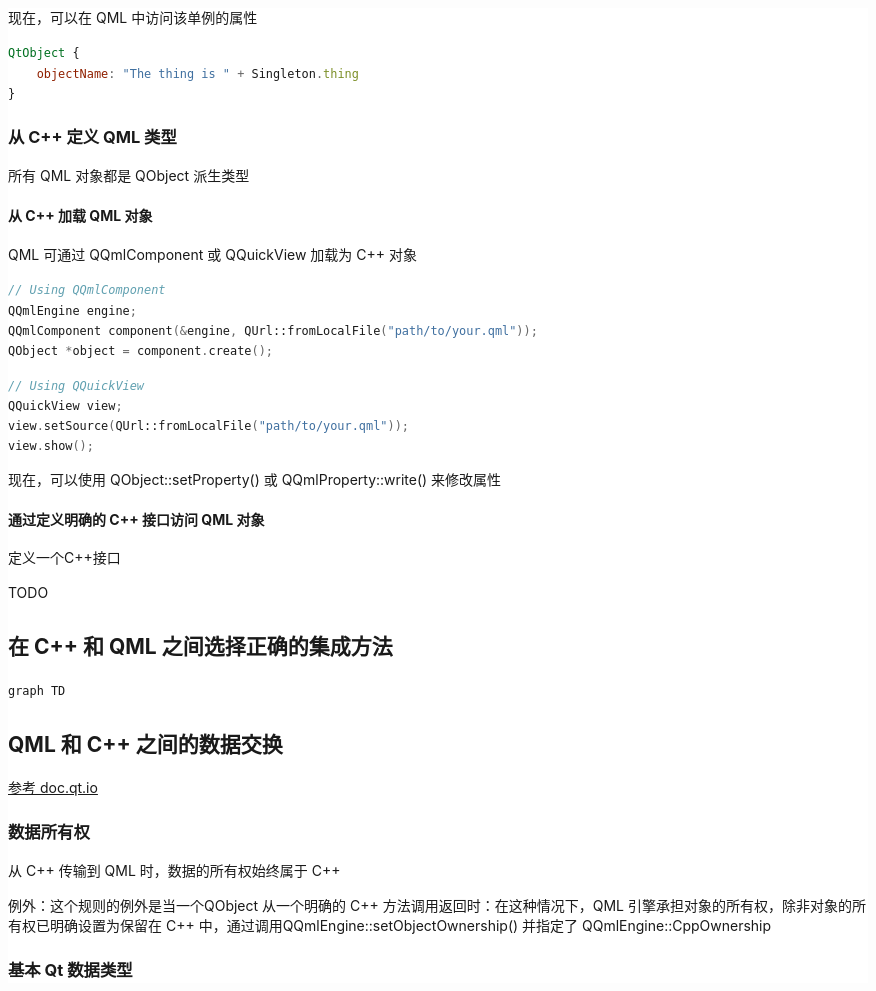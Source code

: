 现在，可以在 QML 中访问该单例的属性

```qml
QtObject {
    objectName: "The thing is " + Singleton.thing
}
```

### 从 C++ 定义 QML 类型

所有 QML 对象都是 QObject 派生类型

#### 从 C++ 加载 QML 对象

QML 可通过 QQmlComponent 或 QQuickView 加载为 C++ 对象

```C++
// Using QQmlComponent
QQmlEngine engine;
QQmlComponent component(&engine, QUrl::fromLocalFile("path/to/your.qml"));
QObject *object = component.create();
```

```C++
// Using QQuickView
QQuickView view;
view.setSource(QUrl::fromLocalFile("path/to/your.qml"));
view.show();
```

现在，可以使用 QObject::setProperty() 或 QQmlProperty::write() 来修改属性

#### 通过定义明确的 C++ 接口访问 QML 对象

定义一个C++接口

TODO

## 在 C++ 和 QML 之间选择正确的集成方法

```mermaid
graph TD

```

## QML 和 C++ 之间的数据交换

[参考 doc.qt.io](https://doc.qt.io/qt-6/zh/qtqml-cppintegration-data.html)

### 数据所有权

从 C++ 传输到 QML 时，数据的所有权始终属于 C++

例外：这个规则的例外是当一个QObject 从一个明确的 C++ 方法调用返回时：在这种情况下，QML 引擎承担对象的所有权，除非对象的所有权已明确设置为保留在 C++ 中，通过调用QQmlEngine::setObjectOwnership() 并指定了 QQmlEngine::CppOwnership

### 基本 Qt 数据类型
